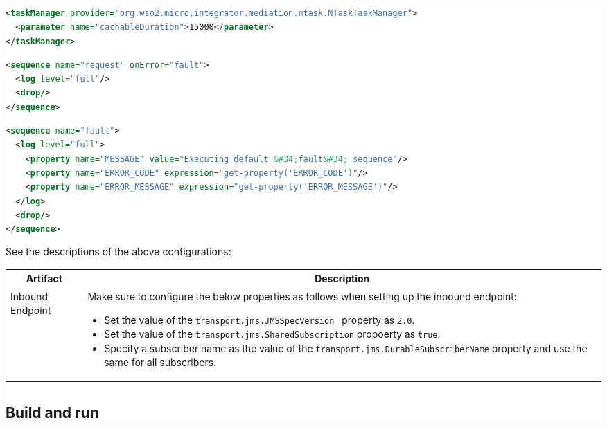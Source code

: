 ```xml tab="Task Manager"
<taskManager provider="org.wso2.micro.integrator.mediation.ntask.NTaskTaskManager">
  <parameter name="cachableDuration">15000</parameter>
</taskManager>
```

```xml tab="Sequence (Request)"
<sequence name="request" onError="fault">
  <log level="full"/>
  <drop/>
</sequence>
```

```xml tab="Sequence (Fault)"
<sequence name="fault">
  <log level="full">
    <property name="MESSAGE" value="Executing default &#34;fault&#34; sequence"/>
    <property name="ERROR_CODE" expression="get-property('ERROR_CODE')"/>
    <property name="ERROR_MESSAGE" expression="get-property('ERROR_MESSAGE')"/>
  </log>
  <drop/>
</sequence>
```

See the descriptions of the above configurations:

<table>
  <tr>
    <th>Artifact</th>
    <th>Description</th>
  </tr>
  <tr>
    <td>Inbound Endpoint</td>
    <td>
      Make sure to configure the below properties as follows when setting up the inbound endpoint:
      <ul>
        <li>
          Set the value of the <code>transport.jms.JMSSpecVersion </code> property as <code>2.0</code>.
        </li>
        <li>
          Set the value of the <code>transport.jms.SharedSubscription</code> propoerty as <code>true</code>.
        </li>
        <li>
          Specify a subscriber name as the value of the <code>transport.jms.DurableSubscriberName</code> property and use the same for all subscribers.
        </li>
      </ul>
    </td>
  </tr>
  <tr>
</table>

## Build and run
